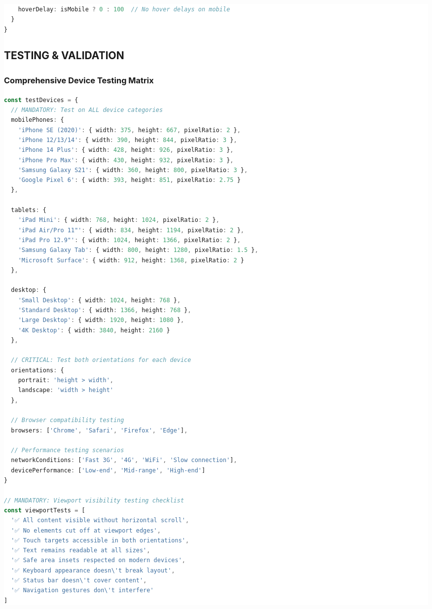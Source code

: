 ```typescript
    hoverDelay: isMobile ? 0 : 100  // No hover delays on mobile
  }
}
```

## TESTING & VALIDATION

### Comprehensive Device Testing Matrix
```typescript
const testDevices = {
  // MANDATORY: Test on ALL device categories
  mobilePhones: {
    'iPhone SE (2020)': { width: 375, height: 667, pixelRatio: 2 },
    'iPhone 12/13/14': { width: 390, height: 844, pixelRatio: 3 },
    'iPhone 14 Plus': { width: 428, height: 926, pixelRatio: 3 },
    'iPhone Pro Max': { width: 430, height: 932, pixelRatio: 3 },
    'Samsung Galaxy S21': { width: 360, height: 800, pixelRatio: 3 },
    'Google Pixel 6': { width: 393, height: 851, pixelRatio: 2.75 }
  },
  
  tablets: {
    'iPad Mini': { width: 768, height: 1024, pixelRatio: 2 },
    'iPad Air/Pro 11"': { width: 834, height: 1194, pixelRatio: 2 },
    'iPad Pro 12.9"': { width: 1024, height: 1366, pixelRatio: 2 },
    'Samsung Galaxy Tab': { width: 800, height: 1280, pixelRatio: 1.5 },
    'Microsoft Surface': { width: 912, height: 1368, pixelRatio: 2 }
  },
  
  desktop: {
    'Small Desktop': { width: 1024, height: 768 },
    'Standard Desktop': { width: 1366, height: 768 },
    'Large Desktop': { width: 1920, height: 1080 },
    '4K Desktop': { width: 3840, height: 2160 }
  },
  
  // CRITICAL: Test both orientations for each device
  orientations: {
    portrait: 'height > width',
    landscape: 'width > height'
  },
  
  // Browser compatibility testing
  browsers: ['Chrome', 'Safari', 'Firefox', 'Edge'],
  
  // Performance testing scenarios
  networkConditions: ['Fast 3G', '4G', 'WiFi', 'Slow connection'],
  devicePerformance: ['Low-end', 'Mid-range', 'High-end']
}

// MANDATORY: Viewport visibility testing checklist
const viewportTests = [
  '✅ All content visible without horizontal scroll',
  '✅ No elements cut off at viewport edges', 
  '✅ Touch targets accessible in both orientations',
  '✅ Text remains readable at all sizes',
  '✅ Safe area insets respected on modern devices',
  '✅ Keyboard appearance doesn\'t break layout',
  '✅ Status bar doesn\'t cover content',
  '✅ Navigation gestures don\'t interfere'
]
```
